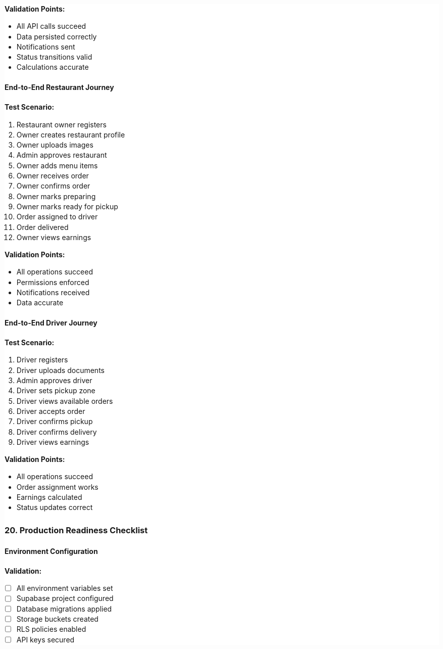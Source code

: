 **Validation Points:**
- All API calls succeed
- Data persisted correctly
- Notifications sent
- Status transitions valid
- Calculations accurate

#### End-to-End Restaurant Journey

**Test Scenario:**
1. Restaurant owner registers
2. Owner creates restaurant profile
3. Owner uploads images
4. Admin approves restaurant
5. Owner adds menu items
6. Owner receives order
7. Owner confirms order
8. Owner marks preparing
9. Owner marks ready for pickup
10. Order assigned to driver
11. Order delivered
12. Owner views earnings

**Validation Points:**
- All operations succeed
- Permissions enforced
- Notifications received
- Data accurate

#### End-to-End Driver Journey

**Test Scenario:**
1. Driver registers
2. Driver uploads documents
3. Admin approves driver
4. Driver sets pickup zone
5. Driver views available orders
6. Driver accepts order
7. Driver confirms pickup
8. Driver confirms delivery
9. Driver views earnings

**Validation Points:**
- All operations succeed
- Order assignment works
- Earnings calculated
- Status updates correct

### 20. Production Readiness Checklist

#### Environment Configuration

**Validation:**
- [ ] All environment variables set
- [ ] Supabase project configured
- [ ] Database migrations applied
- [ ] Storage buckets created
- [ ] RLS policies enabled
- [ ] API keys secured
